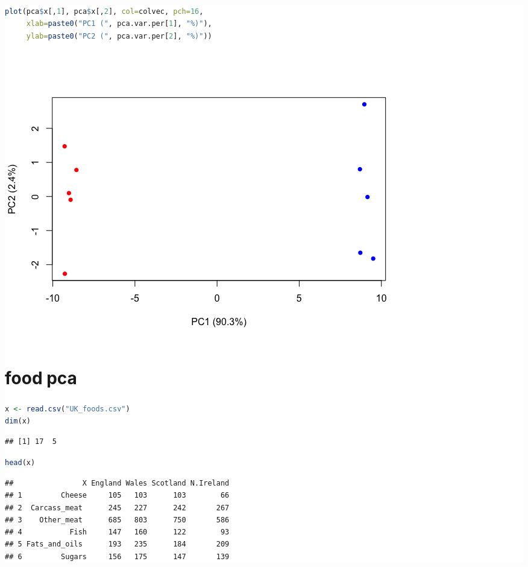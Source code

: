 ``` r
plot(pca$x[,1], pca$x[,2], col=colvec, pch=16,
     xlab=paste0("PC1 (", pca.var.per[1], "%)"),
     ylab=paste0("PC2 (", pca.var.per[2], "%)"))
```

![](LECTURE08_Rmd_files/figure-markdown_github/unnamed-chunk-22-1.png)

food pca
========

``` r
x <- read.csv("UK_foods.csv")
dim(x)
```

    ## [1] 17  5

``` r
head(x)
```

    ##                X England Wales Scotland N.Ireland
    ## 1         Cheese     105   103      103        66
    ## 2  Carcass_meat      245   227      242       267
    ## 3    Other_meat      685   803      750       586
    ## 4           Fish     147   160      122        93
    ## 5 Fats_and_oils      193   235      184       209
    ## 6         Sugars     156   175      147       139
